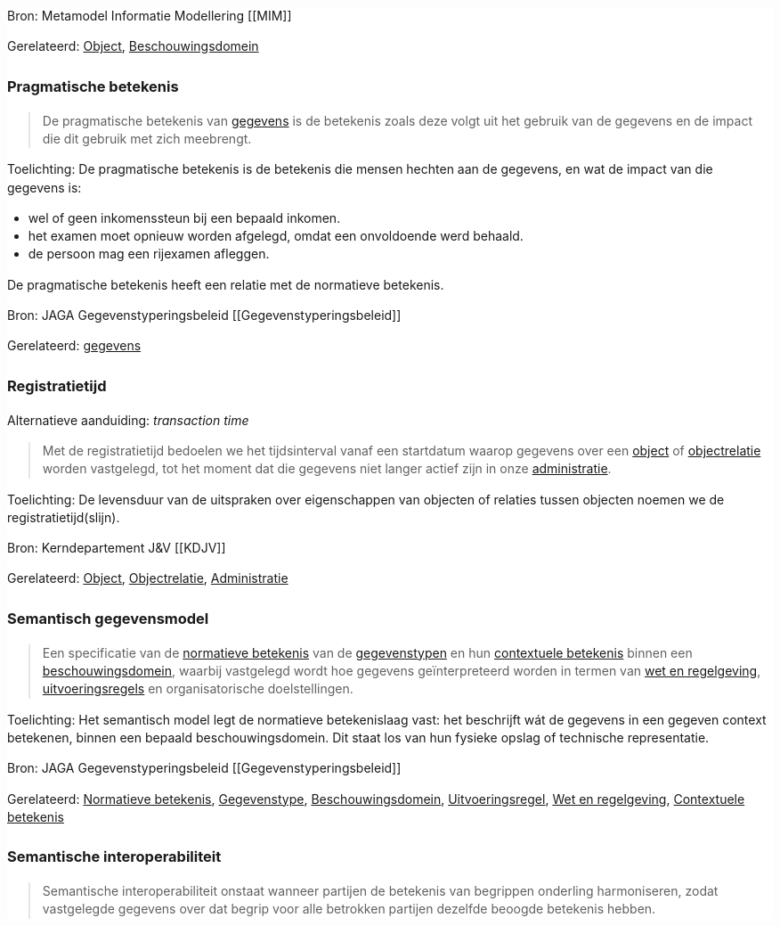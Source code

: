 Bron: Metamodel Informatie Modellering [[MIM]]

Gerelateerd: [Object](#object), [Beschouwingsdomein](#beschouwingsdomein)

### Pragmatische betekenis

> De pragmatische betekenis van [gegevens]() is de betekenis zoals deze volgt uit het gebruik van de gegevens en de impact die dit gebruik met zich meebrengt.

Toelichting: De pragmatische betekenis is de betekenis die mensen hechten aan de gegevens, en wat de impact van die gegevens is:

* wel of geen inkomenssteun bij een bepaald inkomen.
* het examen moet opnieuw worden afgelegd, omdat een onvoldoende werd behaald.
* de persoon mag een rijexamen afleggen.

De pragmatische betekenis heeft een relatie met de normatieve betekenis.

Bron: JAGA Gegevenstyperingsbeleid [[Gegevenstyperingsbeleid]]

Gerelateerd: [gegevens](#gegevens)

### Registratietijd

Alternatieve aanduiding: *transaction time*

> Met de registratietijd bedoelen we het tijdsinterval vanaf een startdatum waarop gegevens over een [object](#object) of [objectrelatie](#objectrelatie) worden vastgelegd, tot het moment dat die gegevens niet langer actief zijn in onze [administratie](#administratie).

Toelichting: De levensduur van de uitspraken over eigenschappen van objecten of relaties tussen objecten noemen we de registratietijd(slijn).

Bron: Kerndepartement J&V [[KDJV]]

Gerelateerd: [Object](#object), [Objectrelatie](#objectrelatie), [Administratie](#administratie)

### Semantisch gegevensmodel

> Een specificatie van de [normatieve betekenis](#normatieve-betekenis) van de [gegevenstypen](#gegevenstype) en hun [contextuele betekenis](#contextuele-betekenis) binnen een [beschouwingsdomein](#beschouwingsdomein), waarbij vastgelegd wordt hoe gegevens geïnterpreteerd worden in termen van [wet en regelgeving](#wet-en-regelgeving), [uitvoeringsregels](#uitvoeringsregel) en organisatorische doelstellingen.

Toelichting: Het semantisch model legt de normatieve betekenislaag vast: het beschrijft wát de gegevens in een gegeven context betekenen, binnen een bepaald beschouwingsdomein. Dit staat los van hun fysieke opslag of technische representatie.

Bron: JAGA Gegevenstyperingsbeleid [[Gegevenstyperingsbeleid]]

Gerelateerd: [Normatieve betekenis](#normatieve-betekenis), [Gegevenstype](#gegevenstype), [Beschouwingsdomein](#beschouwingsdomein), [Uitvoeringsregel](#uitvoeringsregel), [Wet en regelgeving](#wet-en-regelgeving), [Contextuele betekenis](#contextuele-betekenis)

### Semantische interoperabiliteit

> Semantische interoperabiliteit onstaat wanneer partijen de betekenis van begrippen onderling harmoniseren, zodat vastgelegde gegevens over dat begrip voor alle betrokken partijen dezelfde beoogde betekenis hebben.
